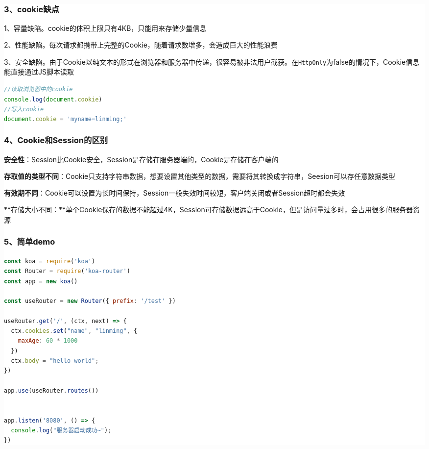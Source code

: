 

### 3、cookie缺点

1、容量缺陷。cookie的体积上限只有4KB，只能用来存储少量信息

2、性能缺陷。每次请求都携带上完整的Cookie，随着请求数增多，会造成巨大的性能浪费

3、安全缺陷。由于Cookie以纯文本的形式在浏览器和服务器中传递，很容易被非法用户截获。在`HttpOnly`为false的情况下，Cookie信息能直接通过JS脚本读取

```js
//读取浏览器中的cookie
console.log(document.cookie)
//写入cookie
document.cookie = 'myname=linming;'
```



### 4、Cookie和Session的区别

**安全性**：Session比Cookie安全，Session是存储在服务器端的，Cookie是存储在客户端的

**存取值的类型不同**：Cookie只支持字符串数据，想要设置其他类型的数据，需要将其转换成字符串，Seesion可以存任意数据类型

**有效期不同**：Cookie可以设置为长时间保持，Session一般失效时间较短，客户端关闭或者Session超时都会失效

**存储大小不同：**单个Cookie保存的数据不能超过4K，Session可存储数据远高于Cookie，但是访问量过多时，会占用很多的服务器资源

### 5、简单demo

```js
const koa = require('koa')
const Router = require('koa-router')
const app = new koa()

const useRouter = new Router({ prefix: '/test' })

useRouter.get('/', (ctx, next) => {
  ctx.cookies.set("name", "linming", {
    maxAge: 60 * 1000
  })
  ctx.body = "hello world";
})

app.use(useRouter.routes())


app.listen('8080', () => {
  console.log("服务器启动成功~");
})
```

